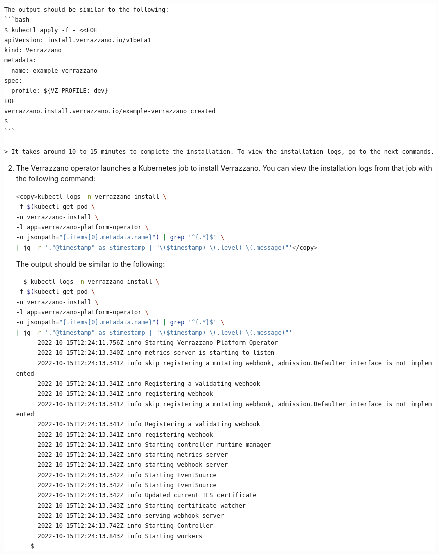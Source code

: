     The output should be similar to the following:
    ```bash
    $ kubectl apply -f - <<EOF
    apiVersion: install.verrazzano.io/v1beta1
    kind: Verrazzano
    metadata:
      name: example-verrazzano
    spec:
      profile: ${VZ_PROFILE:-dev}
    EOF
    verrazzano.install.verrazzano.io/example-verrazzano created
    $
    ```

    > It takes around 10 to 15 minutes to complete the installation. To view the installation logs, go to the next commands.

2. The Verrazzano operator launches a Kubernetes job to install Verrazzano. You can view the installation logs from that job with the following command:

    ````bash
    <copy>kubectl logs -n verrazzano-install \
    -f $(kubectl get pod \
    -n verrazzano-install \
    -l app=verrazzano-platform-operator \
    -o jsonpath="{.items[0].metadata.name}") | grep '^{.*}$' \
    | jq -r '."@timestamp" as $timestamp | "\($timestamp) \(.level) \(.message)"'</copy>
    ````

    The output should be similar to the following:
        
    ````bash
      $ kubectl logs -n verrazzano-install \
    -f $(kubectl get pod \
    -n verrazzano-install \
    -l app=verrazzano-platform-operator \
    -o jsonpath="{.items[0].metadata.name}") | grep '^{.*}$' \
    | jq -r '."@timestamp" as $timestamp | "\($timestamp) \(.level) \(.message)"'
          2022-10-15T12:24:11.756Z info Starting Verrazzano Platform Operator
          2022-10-15T12:24:13.340Z info metrics server is starting to listen
          2022-10-15T12:24:13.341Z info skip registering a mutating webhook, admission.Defaulter interface is not implemented
          2022-10-15T12:24:13.341Z info Registering a validating webhook
          2022-10-15T12:24:13.341Z info registering webhook
          2022-10-15T12:24:13.341Z info skip registering a mutating webhook, admission.Defaulter interface is not implemented
          2022-10-15T12:24:13.341Z info Registering a validating webhook
          2022-10-15T12:24:13.341Z info registering webhook
          2022-10-15T12:24:13.341Z info Starting controller-runtime manager
          2022-10-15T12:24:13.342Z info starting metrics server
          2022-10-15T12:24:13.342Z info starting webhook server
          2022-10-15T12:24:13.342Z info Starting EventSource
          2022-10-15T12:24:13.342Z info Starting EventSource
          2022-10-15T12:24:13.342Z info Updated current TLS certificate
          2022-10-15T12:24:13.343Z info Starting certificate watcher
          2022-10-15T12:24:13.343Z info serving webhook server
          2022-10-15T12:24:13.742Z info Starting Controller
          2022-10-15T12:24:13.843Z info Starting workers
        $
    ````
    